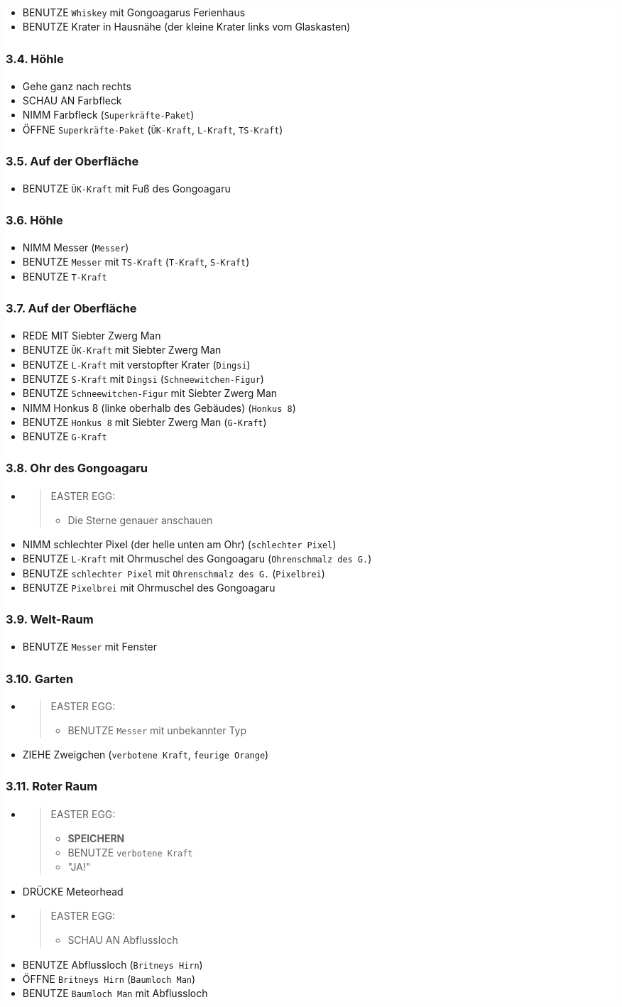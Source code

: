- BENUTZE `Whiskey` mit Gongoagarus Ferienhaus
- BENUTZE Krater in Hausnähe (der kleine Krater links vom Glaskasten)

### 3.4. Höhle

- Gehe ganz nach rechts
- SCHAU AN Farbfleck
- NIMM Farbfleck (`Superkräfte-Paket`)
- ÖFFNE `Superkräfte-Paket` (`ÜK-Kraft`, `L-Kraft`, `TS-Kraft`)

### 3.5. Auf der Oberfläche

- BENUTZE `ÜK-Kraft` mit Fuß des Gongoagaru

### 3.6. Höhle

- NIMM Messer (`Messer`)
- BENUTZE `Messer` mit `TS-Kraft` (`T-Kraft`, `S-Kraft`)
- BENUTZE `T-Kraft`

### 3.7. Auf der Oberfläche

- REDE MIT Siebter Zwerg Man
- BENUTZE `ÜK-Kraft` mit Siebter Zwerg Man
- BENUTZE `L-Kraft` mit verstopfter Krater (`Dingsi`)
- BENUTZE `S-Kraft` mit `Dingsi` (`Schneewitchen-Figur`)
- BENUTZE `Schneewitchen-Figur` mit Siebter Zwerg Man
- NIMM Honkus 8 (linke oberhalb des Gebäudes) (`Honkus 8`)
- BENUTZE `Honkus 8` mit Siebter Zwerg Man (`G-Kraft`)
- BENUTZE `G-Kraft`

### 3.8. Ohr des Gongoagaru

- >EASTER EGG:
  >- Die Sterne genauer anschauen
- NIMM schlechter Pixel (der helle unten am Ohr) (`schlechter Pixel`)
- BENUTZE `L-Kraft` mit Ohrmuschel des Gongoagaru (`Ohrenschmalz des G.`)
- BENUTZE `schlechter Pixel` mit `Ohrenschmalz des G.` (`Pixelbrei`)
- BENUTZE `Pixelbrei` mit Ohrmuschel des Gongoagaru

### 3.9. Welt-Raum

- BENUTZE `Messer` mit Fenster

### 3.10. Garten

- >EASTER EGG:
  >- BENUTZE `Messer` mit unbekannter Typ
- ZIEHE Zweigchen (`verbotene Kraft`, `feurige Orange`)

### 3.11. Roter Raum

- >EASTER EGG:
  >- **SPEICHERN**
  >- BENUTZE `verbotene Kraft`
  >- "JA!"
- DRÜCKE Meteorhead
- >EASTER EGG:
  >- SCHAU AN Abflussloch
- BENUTZE Abflussloch (`Britneys Hirn`)
- ÖFFNE `Britneys Hirn` (`Baumloch Man`)
- BENUTZE `Baumloch Man` mit Abflussloch
